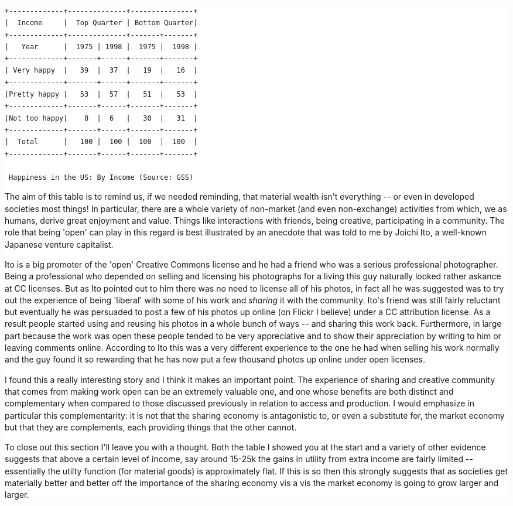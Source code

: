    +-------------+--------------+---------------+
    |  Income     |  Top Quarter | Bottom Quarter|
    +-------------+--------------+-------+-------+
    |   Year      |  1975 | 1998 |  1975 |  1998 |
    +-------------+-------+------+-------+-------+
    | Very happy  |   39  |  37  |   19  |   16  |
    +-------------+-------+------+-------+-------+
    |Pretty happy |   53  |  57  |   51  |   53  |
    +-------------+-------+------+-------+-------+
    |Not too happy|    8  |  6   |   30  |   31  |
    +-------------+-------+------+-------+-------+
    |  Total      |   100 |  100 |  100  |  100  |
    +-------------+-------+------+-------+-------+
    
     Happiness in the US: By Income (Source: GSS)

The aim of this table is to remind us, if we needed reminding, that material wealth isn't everything -- or even in developed societies most things! In particular, there are a whole variety of non-market (and even non-exchange) activities from which, we as humans, derive great enjoyment and value. Things like interactions with friends, being creative, participating in a community. The role that being 'open' can play in this regard is best illustrated by an anecdote that was told to me by Joichi Ito, a well-known Japanese venture capitalist.

Ito is a big promoter of the 'open' Creative Commons license and he had a friend who was a serious professional photographer. Being a professional who depended on selling and licensing his photographs for a living this guy naturally looked rather askance at CC licenses. But as Ito pointed out to him there was no need to license all of his photos, in fact all he was suggested was to try out the experience of being 'liberal' with some of his work and *sharing* it with the community. Ito's friend was still fairly reluctant but eventually he was persuaded to post a few of his photos up online (on Flickr I believe) under a CC attribution license. As a result people started using and reusing his photos in a whole bunch of ways -- and sharing this work back. Furthermore, in large part because the work was open these people tended to be very appreciative and to show their appreciation by writing to him or leaving comments online. According to Ito this was a very different experience to the one he had when selling his work normally and the guy found it so rewarding that he has now put a few thousand photos up online under open licenses.

I found this a really interesting story and I think it makes an important point. The experience of sharing and creative community that comes from making work open can be an extremely valuable one, and one whose benefits are both distinct and complementary when compared to those discussed previously in relation to access and production. I would emphasize in particular this complementarity: it is not that the sharing economy is antagonistic to, or even a substitute for, the market economy but that they are complements, each providing things that the other cannot.

To close out this section I'll leave you with a thought. Both the table I showed you at the start and a variety of other evidence suggests that above a certain level of income, say around 15-25k the gains in utility from extra income are fairly limited -- essentially the utilty function (for material goods) is approximately flat. If this is so then this strongly suggests that as societies get materially better and better off the importance of the sharing economy vis a vis the market economy is going to grow larger and larger.
